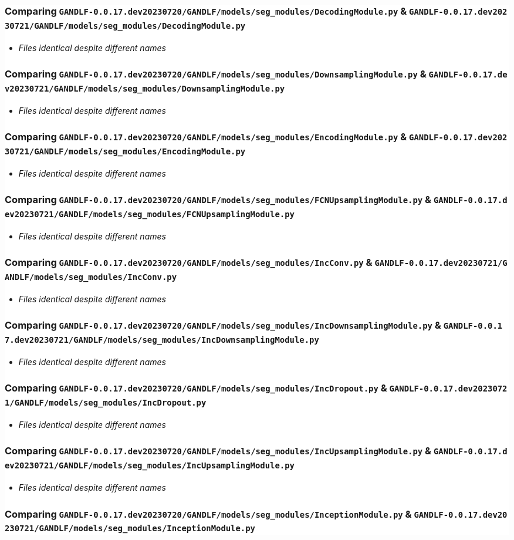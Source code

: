 ### Comparing `GANDLF-0.0.17.dev20230720/GANDLF/models/seg_modules/DecodingModule.py` & `GANDLF-0.0.17.dev20230721/GANDLF/models/seg_modules/DecodingModule.py`

 * *Files identical despite different names*

### Comparing `GANDLF-0.0.17.dev20230720/GANDLF/models/seg_modules/DownsamplingModule.py` & `GANDLF-0.0.17.dev20230721/GANDLF/models/seg_modules/DownsamplingModule.py`

 * *Files identical despite different names*

### Comparing `GANDLF-0.0.17.dev20230720/GANDLF/models/seg_modules/EncodingModule.py` & `GANDLF-0.0.17.dev20230721/GANDLF/models/seg_modules/EncodingModule.py`

 * *Files identical despite different names*

### Comparing `GANDLF-0.0.17.dev20230720/GANDLF/models/seg_modules/FCNUpsamplingModule.py` & `GANDLF-0.0.17.dev20230721/GANDLF/models/seg_modules/FCNUpsamplingModule.py`

 * *Files identical despite different names*

### Comparing `GANDLF-0.0.17.dev20230720/GANDLF/models/seg_modules/IncConv.py` & `GANDLF-0.0.17.dev20230721/GANDLF/models/seg_modules/IncConv.py`

 * *Files identical despite different names*

### Comparing `GANDLF-0.0.17.dev20230720/GANDLF/models/seg_modules/IncDownsamplingModule.py` & `GANDLF-0.0.17.dev20230721/GANDLF/models/seg_modules/IncDownsamplingModule.py`

 * *Files identical despite different names*

### Comparing `GANDLF-0.0.17.dev20230720/GANDLF/models/seg_modules/IncDropout.py` & `GANDLF-0.0.17.dev20230721/GANDLF/models/seg_modules/IncDropout.py`

 * *Files identical despite different names*

### Comparing `GANDLF-0.0.17.dev20230720/GANDLF/models/seg_modules/IncUpsamplingModule.py` & `GANDLF-0.0.17.dev20230721/GANDLF/models/seg_modules/IncUpsamplingModule.py`

 * *Files identical despite different names*

### Comparing `GANDLF-0.0.17.dev20230720/GANDLF/models/seg_modules/InceptionModule.py` & `GANDLF-0.0.17.dev20230721/GANDLF/models/seg_modules/InceptionModule.py`
